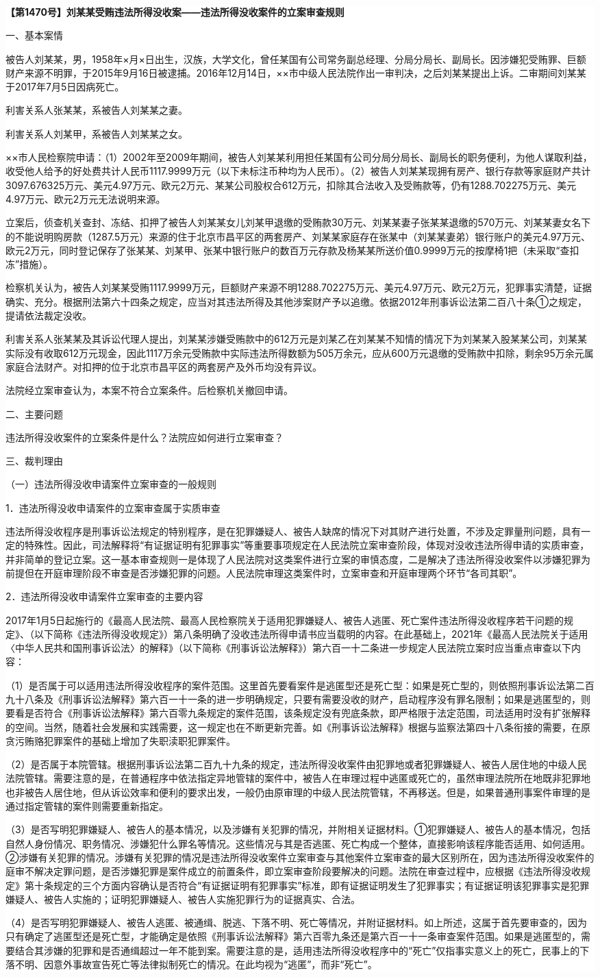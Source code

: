 **【第1470号】刘某某受贿违法所得没收案——违法所得没收案件的立案审查规则**

一、基本案情

被告人刘某某，男，1958年×月×日出生，汉族，大学文化，曾任某国有公司常务副总经理、分局分局长、副局长。因涉嫌犯受贿罪、巨额财产来源不明罪，于2015年9月16日被逮捕。2016年12月14日，××市中级人民法院作出一审判决，之后刘某某提出上诉。二审期间刘某某于2017年7月5日因病死亡。

利害关系人张某某，系被告人刘某某之妻。

利害关系人刘某甲，系被告人刘某某之女。

××市人民检察院申请：（1）2002年至2009年期间，被告人刘某某利用担任某国有公司分局分局长、副局长的职务便利，为他人谋取利益，收受他人给予的好处费共计人民币1117.9999万元（以下未标注币种均为人民币）。（2）被告人刘某某现拥有房产、银行存款等家庭财产共计3097.676325万元、美元4.97万元、欧元2万元、某某公司股权合612万元，扣除其合法收入及受贿款等，仍有1288.702275万元、美元4.97万元、欧元2万元无法说明来源。

立案后，侦查机关查封、冻结、扣押了被告人刘某某女儿刘某甲退缴的受贿款30万元、刘某某妻子张某某退缴的570万元、刘某某妻女名下的不能说明购房款（1287.5万元）来源的住于北京市昌平区的两套房产、刘某某家庭存在张某中（刘某某妻弟）银行账户的美元4.97万元、欧元2万元，同时登记保存了张某某、刘某甲、张某中银行账户的数百万元存款及杨某某所送价值0.9999万元的按摩椅1把（未采取“查扣冻”措施）。

检察机关认为，被告人刘某某受贿1117.9999万元，巨额财产来源不明1288.702275万元、美元4.97万元、欧元2万元，犯罪事实清楚，证据确实、充分。根据刑法第六十四条之规定，应当对其违法所得及其他涉案财产予以追缴。依据2012年刑事诉讼法第二百八十条①之规定，提请依法裁定没收。

利害关系人张某某及其诉讼代理人提出，刘某某涉嫌受贿款中的612万元是刘某乙在刘某某不知情的情况下为刘某某入股某某公司，刘某某实际没有收取612万元现金，因此1117万余元受贿款中实际违法所得数额为505万余元，应从600万元退缴的受贿款中扣除，剩余95万余元属家庭合法财产。对扣押的位于北京市昌平区的两套房产及外币均没有异议。

法院经立案审查认为，本案不符合立案条件。后检察机关撤回申请。

二、主要问题

违法所得没收案件的立案条件是什么？法院应如何进行立案审查？

三、裁判理由

（一）违法所得没收申请案件立案审查的一般规则

1．违法所得没收申请案件的立案审查属于实质审查

违法所得没收程序是刑事诉讼法规定的特别程序，是在犯罪嫌疑人、被告人缺席的情况下对其财产进行处置，不涉及定罪量刑问题，具有一定的特殊性。因此，司法解释将“有证据证明有犯罪事实”等重要事项规定在人民法院立案审查阶段，体现对没收违法所得申请的实质审查，并非简单的登记立案。这一基本审查规则一是体现了人民法院对这类案件进行立案的审慎态度，二是解决了违法所得没收案件以涉嫌犯罪为前提但在开庭审理阶段不审查是否涉嫌犯罪的问题。人民法院审理这类案件时，立案审查和开庭审理两个环节“各司其职”。

2．违法所得没收申请案件立案审查的主要内容

2017年1月5日起施行的《最高人民法院、最高人民检察院关于适用犯罪嫌疑人、被告人逃匿、死亡案件违法所得没收程序若干问题的规定》、（以下简称《违法所得没收规定》）第八条明确了没收违法所得申请书应当载明的内容。在此基础上，2021年《最高人民法院关于适用〈中华人民共和国刑事诉讼法〉的解释》（以下简称《刑事诉讼法解释》）第六百一十二条进一步规定人民法院立案时应当重点审查以下内容：

（1）是否属于可以适用违法所得没收程序的案件范围。这里首先要看案件是逃匿型还是死亡型：如果是死亡型的，则依照刑事诉讼法第二百九十八条及《刑事诉讼法解释》第六百一十一条的进一步明确规定，只要有需要没收的财产，启动程序没有罪名限制；如果是逃匿型的，则要看是否符合《刑事诉讼法解释》第六百零九条规定的案件范围，该条规定没有兜底条款，即严格限于法定范围，司法适用时没有扩张解释的空间。当然，随着社会发展和实践需要，这一规定也在不断更新完善。如《刑事诉讼法解释》根据与监察法第四十八条衔接的需要，在原贪污贿赂犯罪案件的基础上增加了失职渎职犯罪案件。

（2）是否属于本院管辖。根据刑事诉讼法第二百九十九条的规定，违法所得没收案件由犯罪地或者犯罪嫌疑人、被告人居住地的中级人民法院管辖。需要注意的是，在普通程序中依法指定异地管辖的案件中，被告人在审理过程中逃匿或死亡的，虽然审理法院所在地既非犯罪地也非被告人居住地，但从诉讼效率和便利的要求出发，一般仍由原审理的中级人民法院管辖，不再移送。但是，如果普通刑事案件审理的是通过指定管辖的案件则需要重新指定。

（3）是否写明犯罪嫌疑人、被告人的基本情况，以及涉嫌有关犯罪的情况，并附相关证据材料。①犯罪嫌疑人、被告人的基本情况，包括自然人身份情况、职务情况、涉嫌犯什么罪名等情况。这些情况与其是否逃匿、死亡构成一个整体，直接影响该程序能否适用、如何适用。②涉嫌有关犯罪的情况。涉嫌有关犯罪的情况是违法所得没收案件立案审查与其他案件立案审查的最大区别所在，因为违法所得没收案件的庭审不解决定罪问题，是否涉嫌犯罪是案件成立的前置条件，即立案审查阶段要解决的问题。法院在审查过程中，应根据《违法所得没收规定》第十条规定的三个方面内容确认是否符合“有证据证明有犯罪事实”标准，即有证据证明发生了犯罪事实；有证据证明该犯罪事实是犯罪嫌疑人、被告人实施的；证明犯罪嫌疑人、被告人实施犯罪行为的证据真实、合法。

（4）是否写明犯罪嫌疑人、被告人逃匿、被通缉、脱逃、下落不明、死亡等情况，并附证据材料。如上所述，这属于首先要审查的，因为只有确定了逃匿型还是死亡型，才能确定是依照《刑事诉讼法解释》第六百零九条还是第六百一十一条审查案件范围。如果是逃匿型的，需要结合其涉嫌的犯罪和是否通缉超过一年不能到案。需要注意的是，适用违法所得没收程序中的“死亡”仅指事实意义上的死亡，民事上的下落不明、因意外事故宣告死亡等法律拟制死亡的情况。在此均视为“逃匿”，而非“死亡”。

